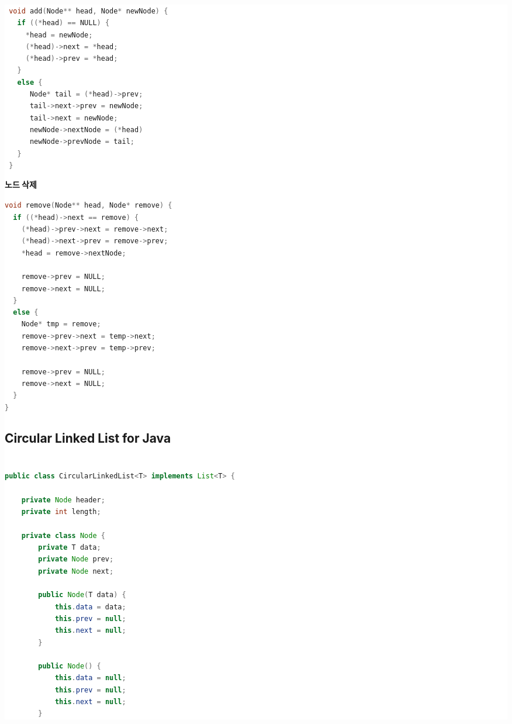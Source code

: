 ```cpp
 void add(Node** head, Node* newNode) {
   if ((*head) == NULL) {
     *head = newNode;
     (*head)->next = *head;
     (*head)->prev = *head;
   }
   else {
      Node* tail = (*head)->prev;
      tail->next->prev = newNode;
      tail->next = newNode;
      newNode->nextNode = (*head)
      newNode->prevNode = tail;
   }
 }
```

**노드 삭제**

```cpp
void remove(Node** head, Node* remove) {
  if ((*head)->next == remove) {
    (*head)->prev->next = remove->next;
    (*head)->next->prev = remove->prev;
    *head = remove->nextNode;

    remove->prev = NULL;
    remove->next = NULL;
  }
  else {
    Node* tmp = remove;
    remove->prev->next = temp->next;
    remove->next->prev = temp->prev;

    remove->prev = NULL;
    remove->next = NULL;
  }
}
```

## Circular Linked List for Java

```java

public class CircularLinkedList<T> implements List<T> {

	private Node header;
	private int length;

	private class Node {
		private T data;
		private Node prev;
		private Node next;

		public Node(T data) {
			this.data = data;
			this.prev = null;
			this.next = null;
		}

		public Node() {
			this.data = null;
			this.prev = null;
			this.next = null;
		}
```